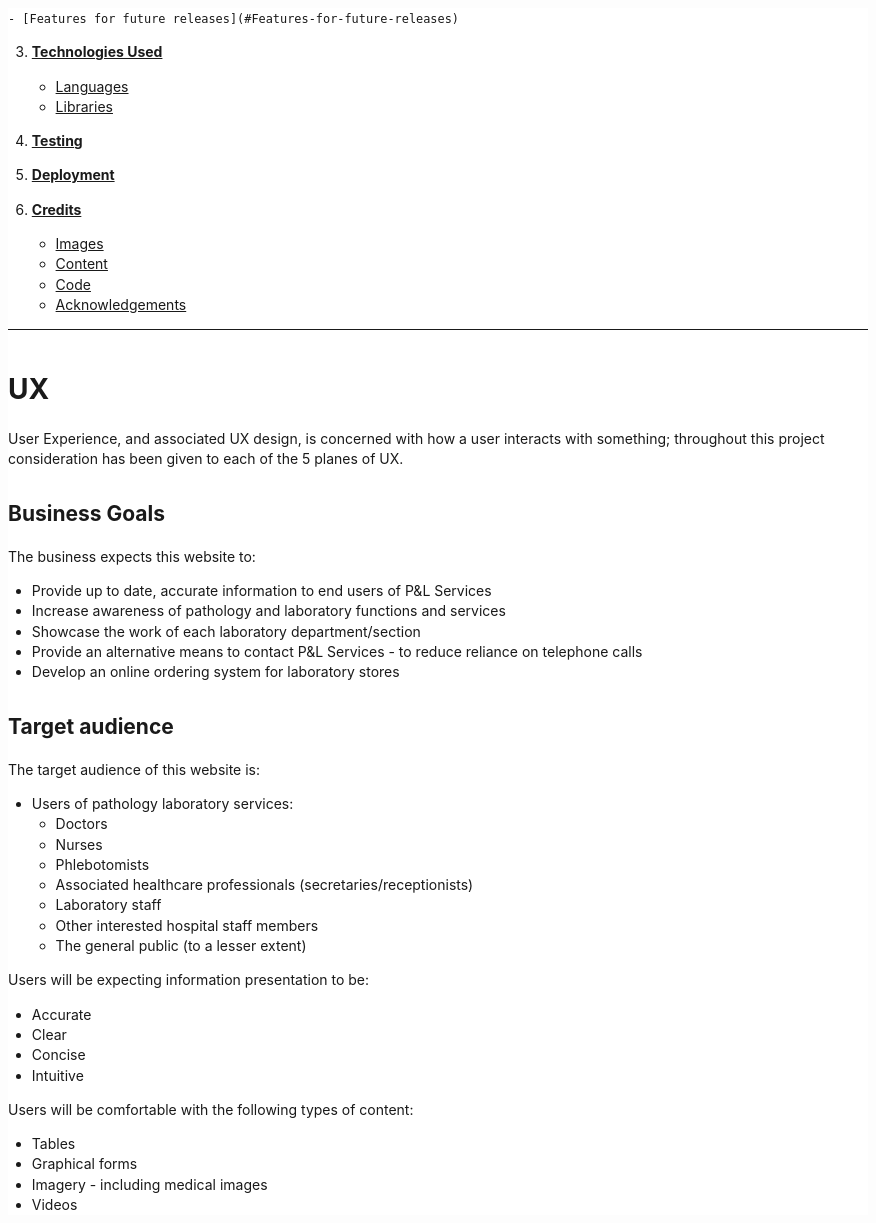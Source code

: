     - [Features for future releases](#Features-for-future-releases)

3. **[Technologies Used](#Technologies-used)**
    - [Languages](#Languages)
    - [Libraries](#Libraries)

4. **[Testing](#Testing)**

5. **[Deployment](#Deployment)**

6. **[Credits](#Credits)**
    - [Images](#Images)
    - [Content](#Content)
    - [Code](#Code)
    - [Acknowledgements](#Acknowledgements)
---

# **UX**
User Experience, and associated UX design, is concerned with how a user interacts with something; throughout this project consideration has been given to each of the 5 planes of UX.

## Business Goals
The business expects this website to:
- Provide up to date, accurate information to end users of P&L Services
- Increase awareness of pathology and laboratory functions and services
- Showcase the work of each laboratory department/section
- Provide an alternative means to contact P&L Services - to reduce reliance on telephone calls
- Develop an online ordering system for laboratory stores

## Target audience
The target audience of this website is:
-   Users of pathology laboratory services: 
    - Doctors
    - Nurses
    - Phlebotomists
    - Associated healthcare professionals (secretaries/receptionists)
    - Laboratory staff
    - Other interested hospital staff members 
    - The general public (to a lesser extent)
    
Users will be expecting information presentation to be:
- Accurate
- Clear
- Concise
- Intuitive

Users will be comfortable with the following types of content:
- Tables
- Graphical forms
- Imagery - including medical images
- Videos

